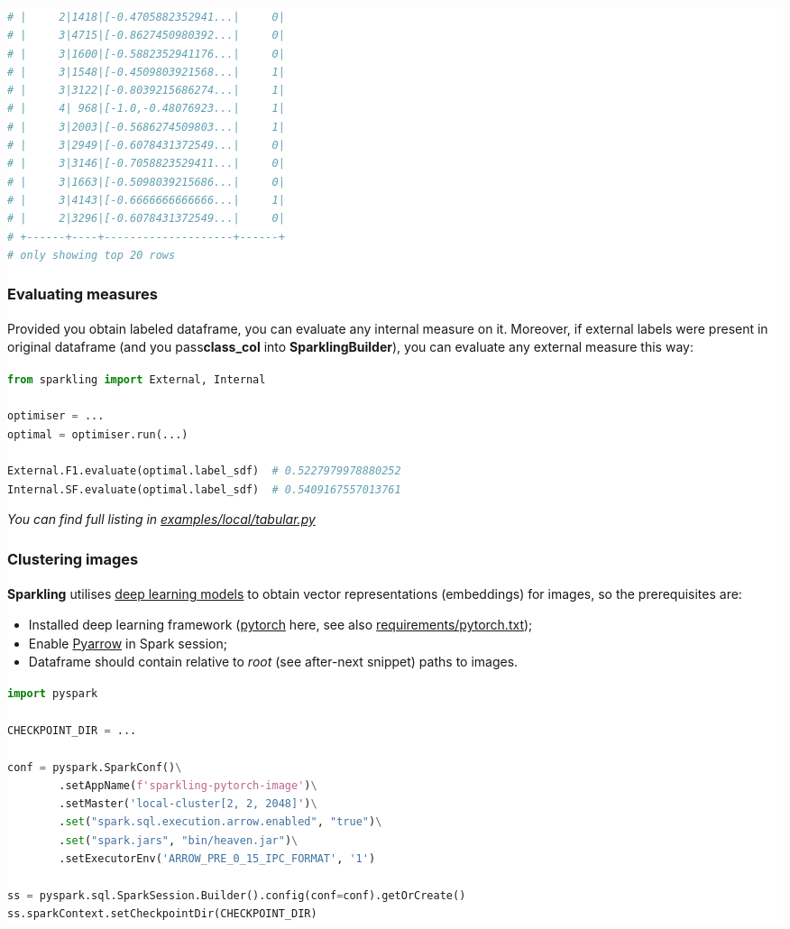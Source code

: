 ```python
# |     2|1418|[-0.4705882352941...|     0|
# |     3|4715|[-0.8627450980392...|     0|
# |     3|1600|[-0.5882352941176...|     0|
# |     3|1548|[-0.4509803921568...|     1|
# |     3|3122|[-0.8039215686274...|     1|
# |     4| 968|[-1.0,-0.48076923...|     1|
# |     3|2003|[-0.5686274509803...|     1|
# |     3|2949|[-0.6078431372549...|     0|
# |     3|3146|[-0.7058823529411...|     0|
# |     3|1663|[-0.5098039215686...|     0|
# |     3|4143|[-0.6666666666666...|     1|
# |     2|3296|[-0.6078431372549...|     0|
# +------+----+--------------------+------+
# only showing top 20 rows
```

### Evaluating measures

Provided you obtain labeled dataframe, you can evaluate any internal measure on it. Moreover, if external
labels were present in original dataframe (and you pass**class_col** into **SparklingBuilder**), 
you can evaluate any external measure this way:

```python
from sparkling import External, Internal

optimiser = ...
optimal = optimiser.run(...)

External.F1.evaluate(optimal.label_sdf)  # 0.5227979978880252
Internal.SF.evaluate(optimal.label_sdf)  # 0.5409167557013761
```

*You can find full listing in [examples/local/tabular.py](../examples/local/tabular.py)*
 
### Clustering images

**Sparkling** utilises [deep learning models](GLOSSARY.md#deep-learning-model) to obtain 
vector representations (embeddings) for images, so the prerequisites are:

* Installed deep learning framework ([pytorch](https://pytorch.org/) here, 
see also [requirements/pytorch.txt](../requirements/pytorch.txt));
* Enable [Pyarrow](https://arrow.apache.org/docs/python/index.html) in Spark session;
* Dataframe should contain relative to *root* (see after-next snippet) paths to images.

```python
import pyspark

CHECKPOINT_DIR = ...

conf = pyspark.SparkConf()\
        .setAppName(f'sparkling-pytorch-image')\
        .setMaster('local-cluster[2, 2, 2048]')\
        .set("spark.sql.execution.arrow.enabled", "true")\
        .set("spark.jars", "bin/heaven.jar")\
        .setExecutorEnv('ARROW_PRE_0_15_IPC_FORMAT', '1')

ss = pyspark.sql.SparkSession.Builder().config(conf=conf).getOrCreate()
ss.sparkContext.setCheckpointDir(CHECKPOINT_DIR)
```
